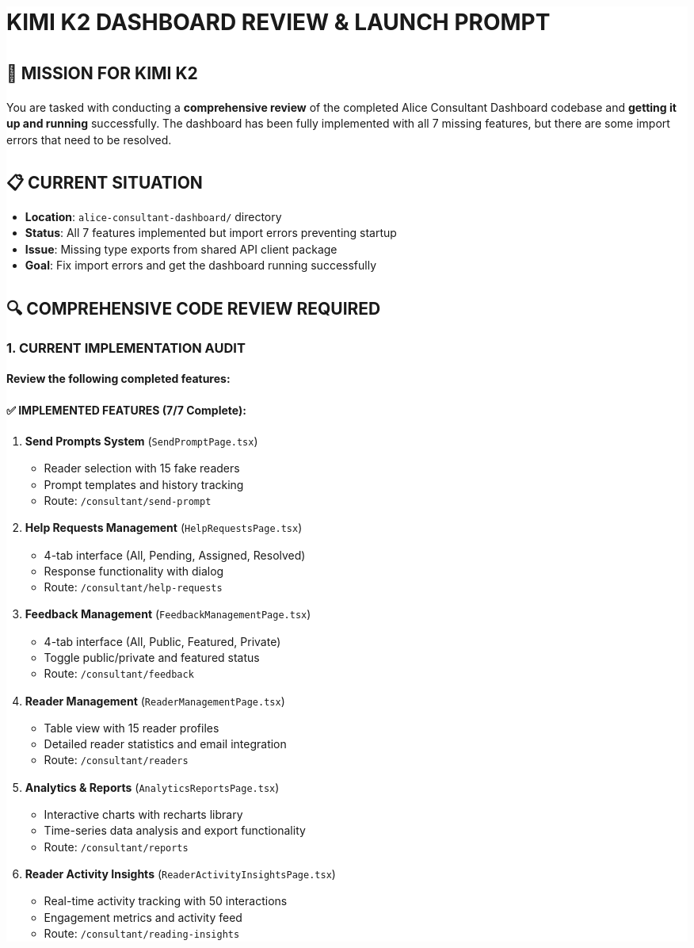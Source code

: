 # KIMI K2 DASHBOARD REVIEW & LAUNCH PROMPT

## 🎯 **MISSION FOR KIMI K2**

You are tasked with conducting a **comprehensive review** of the completed Alice Consultant Dashboard codebase and **getting it up and running** successfully. The dashboard has been fully implemented with all 7 missing features, but there are some import errors that need to be resolved.

## 📋 **CURRENT SITUATION**

- **Location**: `alice-consultant-dashboard/` directory
- **Status**: All 7 features implemented but import errors preventing startup
- **Issue**: Missing type exports from shared API client package
- **Goal**: Fix import errors and get the dashboard running successfully

## 🔍 **COMPREHENSIVE CODE REVIEW REQUIRED**

### **1. CURRENT IMPLEMENTATION AUDIT**

**Review the following completed features:**

#### **✅ IMPLEMENTED FEATURES (7/7 Complete):**

1. **Send Prompts System** (`SendPromptPage.tsx`)
   - Reader selection with 15 fake readers
   - Prompt templates and history tracking
   - Route: `/consultant/send-prompt`

2. **Help Requests Management** (`HelpRequestsPage.tsx`)
   - 4-tab interface (All, Pending, Assigned, Resolved)
   - Response functionality with dialog
   - Route: `/consultant/help-requests`

3. **Feedback Management** (`FeedbackManagementPage.tsx`)
   - 4-tab interface (All, Public, Featured, Private)
   - Toggle public/private and featured status
   - Route: `/consultant/feedback`

4. **Reader Management** (`ReaderManagementPage.tsx`)
   - Table view with 15 reader profiles
   - Detailed reader statistics and email integration
   - Route: `/consultant/readers`

5. **Analytics & Reports** (`AnalyticsReportsPage.tsx`)
   - Interactive charts with recharts library
   - Time-series data analysis and export functionality
   - Route: `/consultant/reports`

6. **Reader Activity Insights** (`ReaderActivityInsightsPage.tsx`)
   - Real-time activity tracking with 50 interactions
   - Engagement metrics and activity feed
   - Route: `/consultant/reading-insights`

